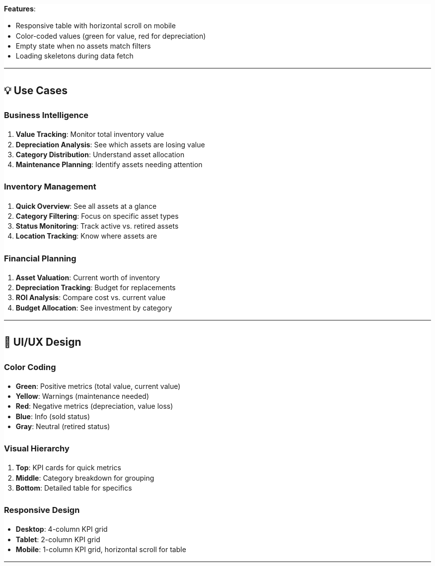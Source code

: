 **Features**:
- Responsive table with horizontal scroll on mobile
- Color-coded values (green for value, red for depreciation)
- Empty state when no assets match filters
- Loading skeletons during data fetch

---

## 💡 Use Cases

### Business Intelligence
1. **Value Tracking**: Monitor total inventory value
2. **Depreciation Analysis**: See which assets are losing value
3. **Category Distribution**: Understand asset allocation
4. **Maintenance Planning**: Identify assets needing attention

### Inventory Management
1. **Quick Overview**: See all assets at a glance
2. **Category Filtering**: Focus on specific asset types
3. **Status Monitoring**: Track active vs. retired assets
4. **Location Tracking**: Know where assets are

### Financial Planning
1. **Asset Valuation**: Current worth of inventory
2. **Depreciation Tracking**: Budget for replacements
3. **ROI Analysis**: Compare cost vs. current value
4. **Budget Allocation**: See investment by category

---

## 🎨 UI/UX Design

### Color Coding
- **Green**: Positive metrics (total value, current value)
- **Yellow**: Warnings (maintenance needed)
- **Red**: Negative metrics (depreciation, value loss)
- **Blue**: Info (sold status)
- **Gray**: Neutral (retired status)

### Visual Hierarchy
1. **Top**: KPI cards for quick metrics
2. **Middle**: Category breakdown for grouping
3. **Bottom**: Detailed table for specifics

### Responsive Design
- **Desktop**: 4-column KPI grid
- **Tablet**: 2-column KPI grid
- **Mobile**: 1-column KPI grid, horizontal scroll for table

---